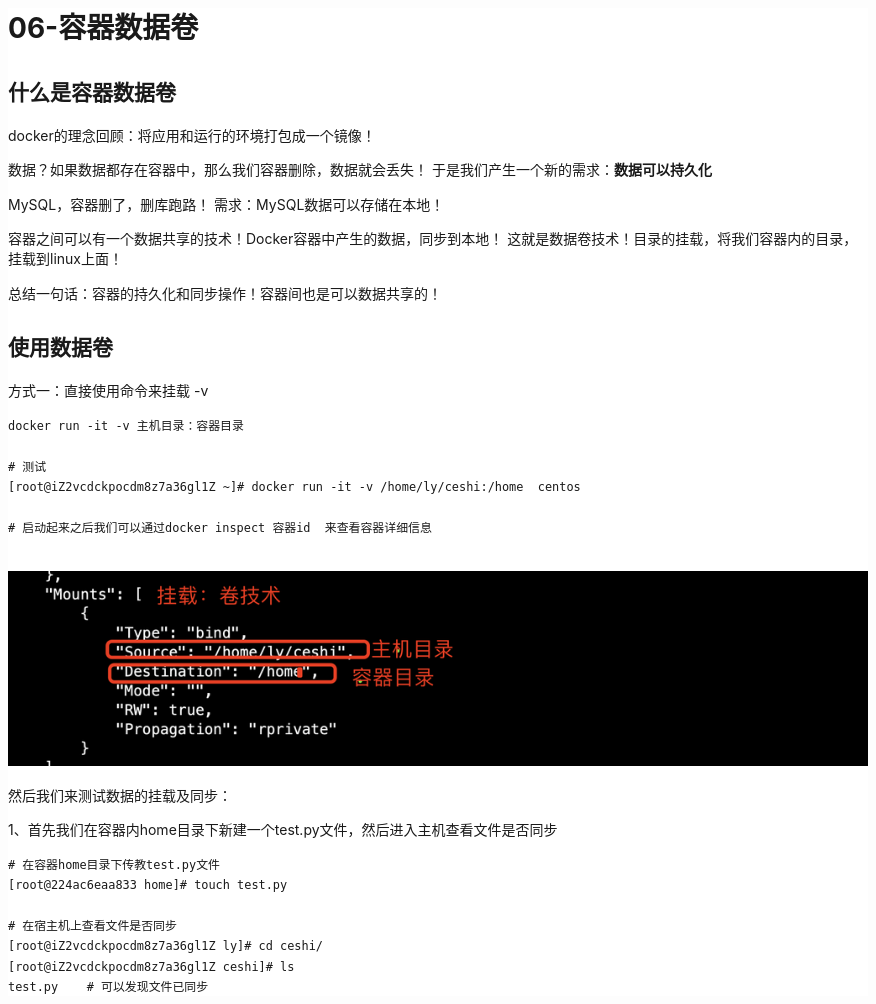 # 06-容器数据卷


## 什么是容器数据卷


docker的理念回顾：将应用和运行的环境打包成一个镜像！

数据？如果数据都存在容器中，那么我们容器删除，数据就会丢失！  于是我们产生一个新的需求：**数据可以持久化**

MySQL，容器删了，删库跑路！ 需求：MySQL数据可以存储在本地！

容器之间可以有一个数据共享的技术！Docker容器中产生的数据，同步到本地！ 这就是数据卷技术！目录的挂载，将我们容器内的目录，挂载到linux上面！


总结一句话：容器的持久化和同步操作！容器间也是可以数据共享的！



## 使用数据卷


方式一：直接使用命令来挂载 -v

```
docker run -it -v 主机目录：容器目录

# 测试
[root@iZ2vcdckpocdm8z7a36gl1Z ~]# docker run -it -v /home/ly/ceshi:/home  centos 

# 启动起来之后我们可以通过docker inspect 容器id  来查看容器详细信息  


```
![](_v_images/20210104104826043_1029587631.png)



然后我们来测试数据的挂载及同步：

1、首先我们在容器内home目录下新建一个test.py文件，然后进入主机查看文件是否同步

```
# 在容器home目录下传教test.py文件
[root@224ac6eaa833 home]# touch test.py 

# 在宿主机上查看文件是否同步
[root@iZ2vcdckpocdm8z7a36gl1Z ly]# cd ceshi/
[root@iZ2vcdckpocdm8z7a36gl1Z ceshi]# ls
test.py    # 可以发现文件已同步
```
